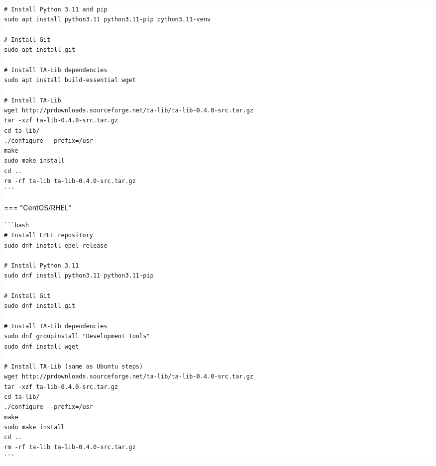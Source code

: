     # Install Python 3.11 and pip
    sudo apt install python3.11 python3.11-pip python3.11-venv
    
    # Install Git
    sudo apt install git
    
    # Install TA-Lib dependencies
    sudo apt install build-essential wget
    
    # Install TA-Lib
    wget http://prdownloads.sourceforge.net/ta-lib/ta-lib-0.4.0-src.tar.gz
    tar -xzf ta-lib-0.4.0-src.tar.gz
    cd ta-lib/
    ./configure --prefix=/usr
    make
    sudo make install
    cd ..
    rm -rf ta-lib ta-lib-0.4.0-src.tar.gz
    ```

=== "CentOS/RHEL"

    ```bash
    # Install EPEL repository
    sudo dnf install epel-release
    
    # Install Python 3.11
    sudo dnf install python3.11 python3.11-pip
    
    # Install Git
    sudo dnf install git
    
    # Install TA-Lib dependencies
    sudo dnf groupinstall "Development Tools"
    sudo dnf install wget
    
    # Install TA-Lib (same as Ubuntu steps)
    wget http://prdownloads.sourceforge.net/ta-lib/ta-lib-0.4.0-src.tar.gz
    tar -xzf ta-lib-0.4.0-src.tar.gz
    cd ta-lib/
    ./configure --prefix=/usr
    make
    sudo make install
    cd ..
    rm -rf ta-lib ta-lib-0.4.0-src.tar.gz
    ```
